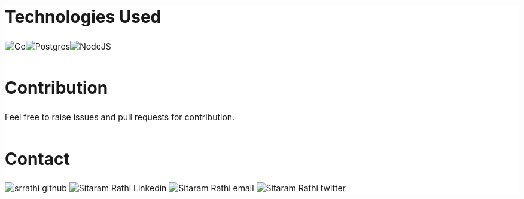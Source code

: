 # Technologies Used
![Go](https://img.shields.io/badge/go-%2300ADD8.svg?style=for-the-badge&logo=go&logoColor=white)![Postgres](https://img.shields.io/badge/postgres-%23316192.svg?style=for-the-badge&logo=postgresql&logoColor=white)![NodeJS](https://img.shields.io/badge/node.js-6DA55F?style=for-the-badge&logo=node.js&logoColor=white)

# Contribution
Feel free to raise issues and pull requests for contribution.

# Contact
[![srrathi github](https://img.shields.io/badge/GitHub-100000?style=for-the-badge&logo=github&logoColor=white)](https://github.com/srrathi)
[![Sitaram Rathi Linkedin](https://img.shields.io/badge/LinkedIn-0077B5?style=for-the-badge&logo=linkedin&logoColor=white)](https://www.linkedin.com/in/sitaram-rathi-519152197/)
[![Sitaram Rathi email](https://img.shields.io/badge/Gmail-D14836?style=for-the-badge&logo=gmail&logoColor=white)](mailto:srrathi2000@gmail.com)
[![Sitaram Rathi twitter](https://img.shields.io/badge/Twitter-1DA1F2?style=for-the-badge&logo=twitter&logoColor=white)](https://twitter.com/SitaramRathi5)
